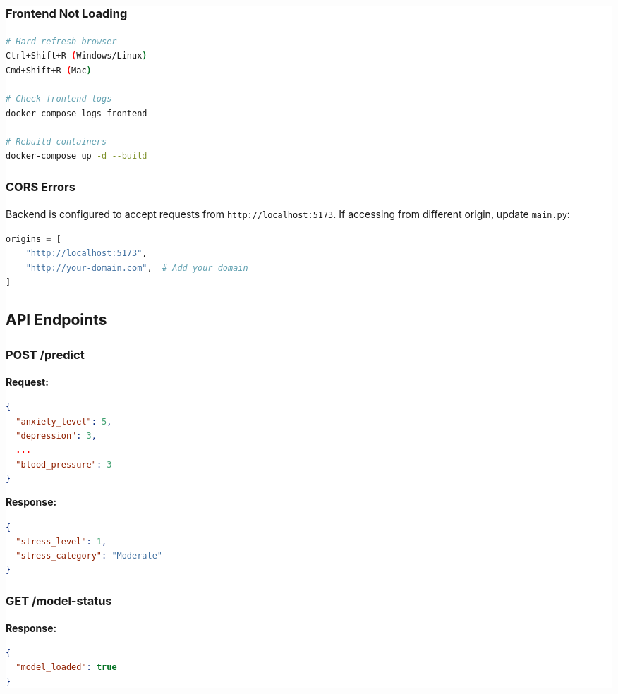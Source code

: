 ### Frontend Not Loading

```bash
# Hard refresh browser
Ctrl+Shift+R (Windows/Linux)
Cmd+Shift+R (Mac)

# Check frontend logs
docker-compose logs frontend

# Rebuild containers
docker-compose up -d --build
```

### CORS Errors

Backend is configured to accept requests from `http://localhost:5173`. If accessing from different origin, update `main.py`:

```python
origins = [
    "http://localhost:5173",
    "http://your-domain.com",  # Add your domain
]
```

## API Endpoints

### POST /predict

**Request:**
```json
{
  "anxiety_level": 5,
  "depression": 3,
  ...
  "blood_pressure": 3
}
```

**Response:**
```json
{
  "stress_level": 1,
  "stress_category": "Moderate"
}
```

### GET /model-status

**Response:**
```json
{
  "model_loaded": true
}
```
